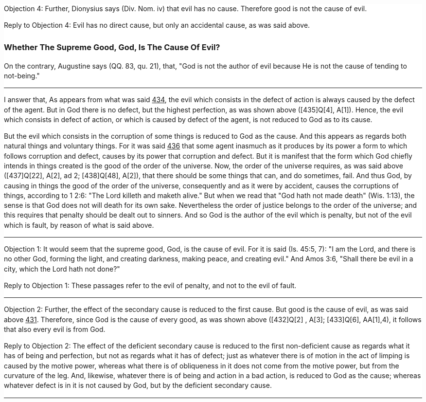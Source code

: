 
Objection 4: Further, Dionysius says (Div. Nom. iv) that evil has no cause. Therefore good is not the cause of evil.

Reply to Objection 4: Evil has no direct cause, but only an accidental cause, as was said above.

### Whether The Supreme Good, God, Is The Cause Of Evil?

On the contrary, Augustine says (QQ. 83, qu. 21), that, "God is not the author of evil because He is not the cause of tending to not-being."

---

I answer that, As appears from what was said [434](A[1]), the evil which consists in the defect of action is always caused by the defect of the agent. But in God there is no defect, but the highest perfection, as was shown above ([435]Q[4], A[1]). Hence, the evil which consists in defect of action, or which is caused by defect of the agent, is not reduced to God as to its cause.

But the evil which consists in the corruption of some things is reduced to God as the cause. And this appears as regards both natural things and voluntary things. For it was said [436](A[1]) that some agent inasmuch as it produces by its power a form to which follows corruption and defect, causes by its power that corruption and defect. But it is manifest that the form which God chiefly intends in things created is the good of the order of the universe. Now, the order of the universe requires, as was said above ([437]Q[22], A[2], ad 2; [438]Q[48], A[2]), that there should be some things that can, and do sometimes, fail. And thus God, by causing in things the good of the order of the universe, consequently and as it were by accident, causes the corruptions of things, according to 1 2:6: "The Lord killeth and maketh alive." But when we read that "God hath not made death" (Wis. 1:13), the sense is that God does not will death for its own sake. Nevertheless the order of justice belongs to the order of the universe; and this requires that penalty should be dealt out to sinners. And so God is the author of the evil which is penalty, but not of the evil which is fault, by reason of what is said above.

---

Objection 1: It would seem that the supreme good, God, is the cause of evil. For it is said (Is. 45:5, 7): "I am the Lord, and there is no other God, forming the light, and creating darkness, making peace, and creating evil." And Amos 3:6, "Shall there be evil in a city, which the Lord hath not done?"

Reply to Objection 1: These passages refer to the evil of penalty, and not to the evil of fault.

---

Objection 2: Further, the effect of the secondary cause is reduced to the first cause. But good is the cause of evil, as was said above [431](A[1]). Therefore, since God is the cause of every good, as was shown above ([432]Q[2] , A[3]; [433]Q[6], AA[1],4), it follows that also every evil is from God.

Reply to Objection 2: The effect of the deficient secondary cause is reduced to the first non-deficient cause as regards what it has of being and perfection, but not as regards what it has of defect; just as whatever there is of motion in the act of limping is caused by the motive power, whereas what there is of obliqueness in it does not come from the motive power, but from the curvature of the leg. And, likewise, whatever there is of being and action in a bad action, is reduced to God as the cause; whereas whatever defect is in it is not caused by God, but by the deficient secondary cause.

---
